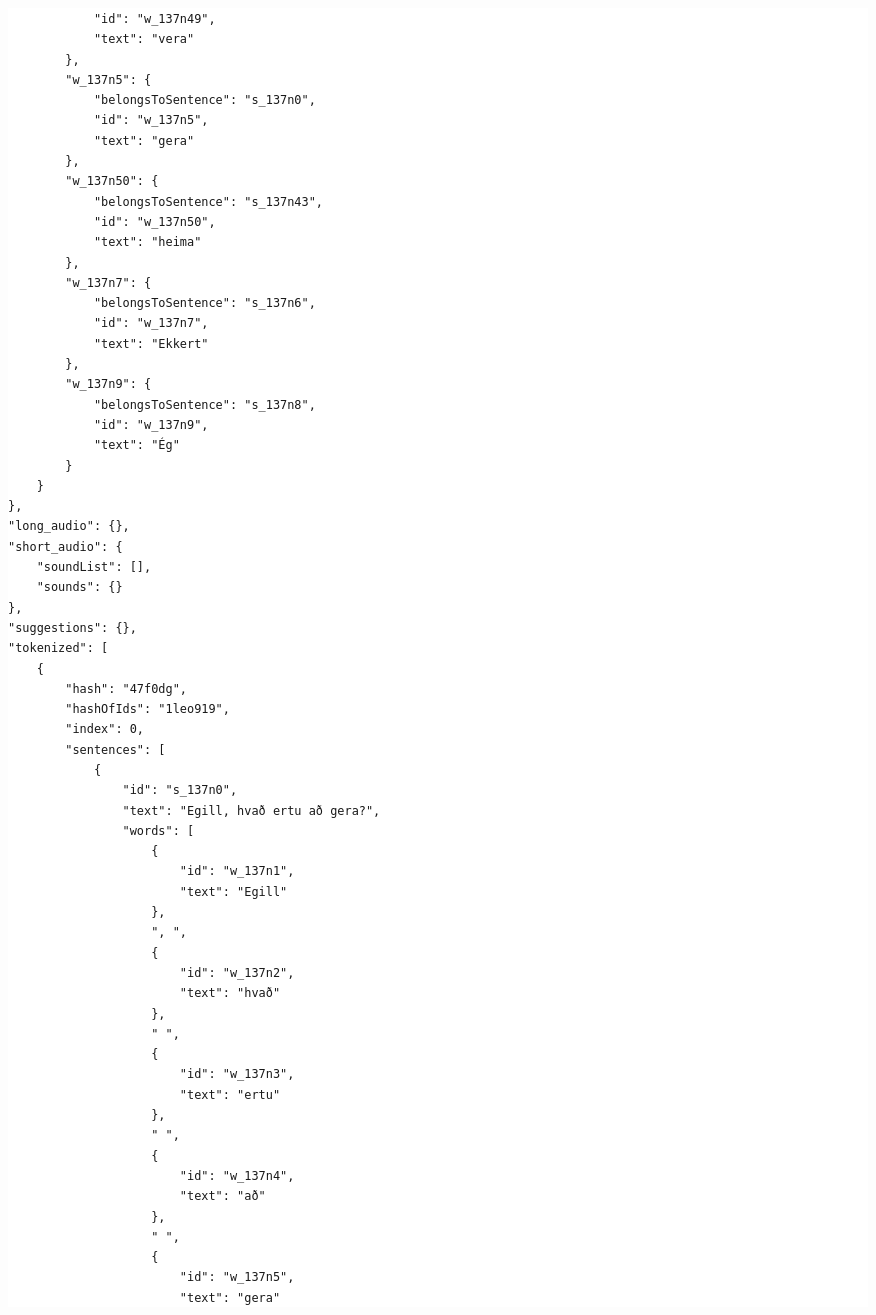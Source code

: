                 "id": "w_137n49",
                "text": "vera"
            },
            "w_137n5": {
                "belongsToSentence": "s_137n0",
                "id": "w_137n5",
                "text": "gera"
            },
            "w_137n50": {
                "belongsToSentence": "s_137n43",
                "id": "w_137n50",
                "text": "heima"
            },
            "w_137n7": {
                "belongsToSentence": "s_137n6",
                "id": "w_137n7",
                "text": "Ekkert"
            },
            "w_137n9": {
                "belongsToSentence": "s_137n8",
                "id": "w_137n9",
                "text": "Ég"
            }
        }
    },
    "long_audio": {},
    "short_audio": {
        "soundList": [],
        "sounds": {}
    },
    "suggestions": {},
    "tokenized": [
        {
            "hash": "47f0dg",
            "hashOfIds": "1leo919",
            "index": 0,
            "sentences": [
                {
                    "id": "s_137n0",
                    "text": "Egill, hvað ertu að gera?",
                    "words": [
                        {
                            "id": "w_137n1",
                            "text": "Egill"
                        },
                        ", ",
                        {
                            "id": "w_137n2",
                            "text": "hvað"
                        },
                        " ",
                        {
                            "id": "w_137n3",
                            "text": "ertu"
                        },
                        " ",
                        {
                            "id": "w_137n4",
                            "text": "að"
                        },
                        " ",
                        {
                            "id": "w_137n5",
                            "text": "gera"